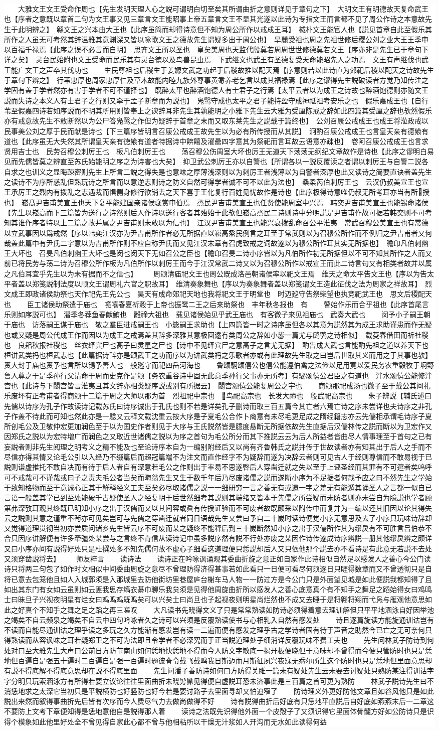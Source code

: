 　　大雅文王文王受命作周也【先生发明天理人心之説可谓明白切至矣其所谓曲折之意则详见于章句之下】　大明文王有明德故天复命武王也【序者之意既以章首二句为文王事又见三章言文王能昭事上帝五章言文王不显其光遂以此诗为专指文王而言都不见了周公作诗之本意故先生于此明辨之】　緜文王之兴本由大王也【此序虽简而却得诗意但不知为周公所作以戒成王耳】　棫朴文王能官人也【説见首章自此至假乐其所作之人虽无可考然其辞温雅其意渊深又皆以咏歌文王之德故先生谓疑多出于周公也】　旱麓受祖也周之先祖世修后稷公刘之业大王王季申以百福千禄焉【此序之误不必言而自明】　思齐文王所以圣也　皇矣美周也天监代殷莫若周周世世修德莫若文王【序亦非是先生已于章句下详之矣】　灵台民始附也文王受命而民乐其有灵台徳以及鸟兽昆虫焉　下武继文也武王有圣德复受天命能昭先人之功焉　文王有声继伐也武王能广文王之声卒其伐功也
　　生民尊祖也后稷生于姜嫄文武之功起于后稷故推以配天焉【序意则若以此诗直为郊祀后稷以配天之诗故先生于章句下辨之】　行苇忠厚也周家忠厚仁及草木故能内睦九族外尊事黄耉养老乞言以成其福禄焉【此序之谬得先生説破读者方觉乃知传注之学固有盖于学者然亦有害于学者不可不谨择也】　既醉太平也醉酒饱德人有士君子之行焉【太平云者以为成王之诗故也醉酒饱德则亦随文王説而失诗之本义人有士君子之行则又牵于孟子断章而为説也】　凫鹥守成也太平之君子能持盈守成神祗祖考安乐之也　假乐嘉成王也【自行苇至假嘉四诗若如序説而不明其所用则皆奉上之谀辞耳非先生其孰能明之小雅下先生云大雅为受厘陈戒之辞如此四篇其受厘之辞也欤然假乐亦有戒意故先生不敢断然以为公尸答凫鹥之作但为疑辞于首章之末而又取东莱先生之説载于篇终也】　公刘召康公戒成王也成王将涖政戒以民事美公刘之厚于民而献是诗也【下三篇序皆明言召康公戒成王故先生以为必有所传授而从其説】　泂酌召康公戒成王也言皇天亲有德飨有道也【此序虽无大失然其所谓皇天亲有徳飨有道者特据诗中餴饎及濯罍四字意其为祭祀而言耳故云语意亦疎也】　卷阿召康公戒成王也言求贤用吉士也　民劳召穆公刺厉王也　板凡伯刺厉王也
　　荡召穆公伤周室大坏也厉王无道天下荡荡无纲纪文章故作是诗也【此序之谬明白易见而先儒皆莫之辨直至苏氏始能明之序之为诗害也大矣】　抑卫武公刺厉王亦以自警也【所谓各以一説反覆读之者谓以刺厉王与自警二説各自求之也训义之显晦疎密则先生上所言二説之得失是也意味之厚薄浅深则以为刺厉王者浅薄以为自警者深厚也此又读诗之简要直诀者盖先生之读诗不为序所惑乱但熟玩诗之所言而以意逆志则诗之防义自然可得学者诚不可不以此为法也】　桑柔芮伯刺厉王也　云汉仍叔美宣王也宣王承厉王之烈内有拨乱之志遇烖而惧侧身修行欲销去之天下喜于王化复行百姓见忧故作是诗也【此序极得诗意唯仍叔无所考耳亦当有所授也】　崧髙尹吉甫美宣王也天下复平能建国亲诸侯褎赏申伯焉　烝民尹吉甫美宣王也任贤使能周室中兴焉　韩奕尹吉甫美宣王也能锡命诸侯【先生以崧高而下三篇皆为送行之诗然则后人作诗以送行客者其殆始于此欤但崧高烝民二诗则诗中分明説是尹吉甫作故可据若韩奕则不可考知其谁作序者特以上二篇之故并属之尹吉甫则未敢以为信也】　江汉尹吉甫美宣王也能兴衰拨乱命召公平淮夷　常武召穆公美宣王也有常德以立武事因以爲戒然【序以韩奕江汉亦为尹吉甫所作者必无所据直以崧高烝民例言之耳至于常武则以为召穆公所作而不例归之尹吉甫者又何哉盖此篇中有尹氏二字意以为吉甫所作则不应自称尹氏而又见江汉末章有召虎致戒之词故遂以为穆公所作耳其实无所据也】　瞻卬凡伯刺幽王大坏也　召旻凡伯刺幽王大坏也是闵也闵天下无如召公之臣也【瞻卬召旻二诗小序皆以为凡伯所作初无所据但以不可不知其所作之人而又前已将民劳与荡二诗为召穆公所作板为凡伯所作以刺厉王而今于江汉常武二诗又以为召穆公所作以戒宣王而此二诗言句又有相类者故并以属之凡伯耳宜乎先生以为未有据而不之信也】
　　周颂清庙祀文王也周公既成洛邑朝诸侯率以祀文王焉　维天之命太平告文王也【序以为告太平者盖以郑笺説制法度以顺文王谓周礼六官之职故耳】　维清奏象舞也【序以为奏象舞者盖以郑笺谓文王造此征伐之法为周家之祥故耳】　烈文成王即政诸侯助祭也天作祀先王先公也　昊天有成命郊祀天地也我将祀文王于明堂也　时迈廵守告祭柴望也执竞祀武王也　思文后稷配天也
　　臣工诸侯助祭遣于庙也　噫嘻春夏祈糓于上帝也振鹭二王之后来助祭也　丰年秋冬报也　有
　　瞽始作乐而合乎祖也【此序首尾言乐则如序説可也】　潜季冬荐鱼春献鲔也　雝禘大祖也　载见诸侯始见乎武王庙也　有客微子来见祖庙也　武奏大武也
　　闵予小子嗣王朝于庙也　访落嗣王谋于庙也　敬之羣臣进戒嗣王也　小毖嗣王求助也【上四篇皆一时之诗序虽但各以其意为説然其为成王求助谨患而作无疑也或又疑是周公代成王作而因以为成王之戒焉盖其辞多深雅其意极回逺冇类周公之辞如小毖一篇尤与鸱鸮之诗相似】　载芟春借田而祈社稷也　良耜秋报社稷也　丝衣绎宾尸也髙子曰灵星之尸也【诗中不见绎宾尸之意髙子之言尤无据】　酌告成大武也言能酌先祖之道以养天下也　桓讲武类祃也桓武志也【此篇据诗辞亦是颂武王之功而序以为讲武类祃之乐歌者亦或有此理故先生取之曰岂后世取其义而用之于其事也欤】　赉大封于庙也赉予也言所以锡予善人也　般廵守而祀四岳河海也
　　鲁颂駉颂僖公也僖公能遵伯禽之法俭以足用寛以爱民务农重糓牧于坰野鲁人尊之于是季孙行父请命于周而史克作是颂【务农重谷诗中固无此意季孙行父事亦无所考】有駜颂僖公君臣之有道也　泮水颂僖公能修泮宫也【此诗与下閟宫皆言淮夷且其文辞亦相类疑序説或别有所据云】　閟宫颂僖公能复周公之宇也
　　商颂那祀成汤也微子至于戴公其间礼乐废坏有正考甫者得商颂十二篇于周之大师以那为首　烈祖祀中宗也　鸟祀高宗也　长发大禘也　殷武祀高宗也
　　朱子辨説【辅氏述曰先儒以诗序为孔子作故读诗记载苏氏曰诗序诚出于孔氏也则不若是详矣孔子删诗而取三百五篇今其亡者六焉亡诗之序未尝详也夫诗序之非孔子作盖不待此而可知也然此亦是一騐又云释文载沈重云按大序是子夏毛公合作卜商意有未尽毛更足成之隋经籍志亦云先儒相承谓毛诗序子夏所创毛公及卫敬仲宏更加润色至于以为国史作者则见于大序与王氏説然皆是臆度悬断无所据依故先生直据后汉儒林传之説而断以为卫宏作又因郑氏之説以为宏特増广而润色之又取近世诸儒之説以为序之首句为毛公所分而其下推説云云为后人所益者皆曲尽人情事理至于首句之已有妄説者则非先生阅理之明考义之精不能及也至论诗序本自为一编别附经后又以尚有齐鲁韩氏之説并传于世故读者亦有知其出于后人之手而不尽信亦得其情又论毛公引以入经乃不缀篇后而超冠篇端不为注文而直作经字不为疑辞而遂为决辞云者则可见古人于经则尊信而不敢易视于已説则谦虚推托不敢自决而有待于后人者自有深意若毛公之作则出于率易不思遂啓后人穿凿迁就之失以至于上诬圣经而其罪有不可逭者矣呜呼可不戒哉可不谨哉或曰子之责夫毛公者当矣而晦翁先生又生于数千年后乃尽废诸儒之説而遂断小序为不足据者何哉予应之曰不然先生之学始于致知格物而至于意诚心正其于觧释经义工夫至矣必尽取诸儒之説一一细研穷一言之善无有或遗一字之差无有能遁其诵圣人之言都一似自已言语一般盖其学已到至处能破千古疑使圣人之经复明于后世然细考其説则其端绪又皆本于先儒之所尝疑而未防者则亦未尝自为臆説也学者顾第弗深攷耳观其终既已明知小序之出于汉儒而又以其间容或眞有传授证验而不可废者故既颇采以附传中而复并为一编以还其旧因以论其得失云之説则其意之谨重不茍亦可见矣岂可与先儒之穿凿迁就者同日语哉先生又尝曰予自二十嵗时读诗便觉小序无意思及去了小序只玩味诗辞却又觉得道理贯彻当初亦尝质问诸乡先生皆云序不可废而某之疑终不能释后到三十嵗断然知小序之出于汉儒所作其为缪戾有不可胜言吕伯恭不合只因序讲解便有许多牵彊处某尝与之言终不肯信从读诗记中虽多説序然有説不行处亦废之某因作诗传遂成诗序辨説一册其他缪戾辨之颇详又曰小序亦间有説得好处只是杜撰处多不知先儒何故不虚心子细看这道理便只恁説却后人又只依他那个説去亦不看诗是有此意无若説不去处又须穿凿説将去】
　　师友粹言
　　读诗法
　　读诗正在吟咏讽诵观其委曲折旋之意正如自家作此诗相似自然足以感发人之善心今公门读诗只将两三句包了如作时文相似中间委曲周旋之意尽不曾理防得济得甚事若如此看只一日便可看尽何须逐日只睚得数章而又不曾透彻只是自将已意去包笼他且如人入城郭须是入那城里去防他街坊里巷屋庐台榭车马人物一一防过方是今公门只是外面望见城是如此便説我都知得了且如出其东门有女如云虽则如云匪我思存缟衣綦巾聊乐我贠须是见得他周旋曲折所以感发人之善心底意真个有不知手之舞足之蹈始得女曰鸡鸣士曰昧旦子兴视夜明星有烂女曰鸡鸣鸡既鸣矣可以兴矣士曰尚旦也子起视夜则明星尚烂然也不成又去睡于是将翺将翔而弋凫与雁观他意思如此之好真个不知手之舞之足之蹈之再三嗟叹
　　大凡读书先晓得文义了只是常常熟读如防诗必须得着意去理训解但只平平地涵泳自好因举池之竭矣不自云频泉之竭矣不自云中四句吟咏者久之诗可以兴须是反覆熟读使书与心相乳入自然有感发处
　　诗且逐篇旋读方能旋通训诂岂有不读而自能尽通训诂之理乎读之多玩之久方能渐有感发岂有读一二遍而便有感发之理乎古之学诗者固有待于声音之助然今已亡之无可奈何只得熟读而从容讽味之耳若疑郑卫之不可为法即且令学者不必深究而于正当説道理处子细消详反覆玩味不费工夫也
　　先生问林武子防诗到何处对曰至大雅先生大声曰公前日方防节南山如何恁地快恁地不得而今人防文字敏底一揭开板便晓但于意味却不曾得而今便只管防时也只是恁地但百遍自是强五十遍时二百遍自是强一百遍时题彼脊令载飞载鸣我日斯迈而月斯征夙兴夜寐无忝尔所生这个防时也只是恁地但里面意思却有説不得底解不得底意思却在説不得底里面
　　先生问潘子善防诗如何曰方防得关雎一篇未有疑处先生云未要去讨疑处只熟防某注得训诂字字分明只玩索涵泳方有所得若要立议论往往里面曲折未晓髣髴见得便自虚説耳恐未济事此是三百篇之首可更为熟防
　　林武子説诗先生曰不消恁地求之太深它当初只是平説横防也好竖防也好今若是要讨路子去里面寻却又怕迫窄了
　　防诗理义外更好防他文章且如谷风他只是如此説出来然而叙得事曲折先后皆有次序而今人费尽气力去做尚做得不好
　　诗有説得曲折后好底有只恁地平直説后自好底如燕燕末后一二章这不要防上文考下章便知得是恁地意他自是説得那人着
　　读诗之法既先识得他外面一个皮殻子了又须识得它里面体骨髓方好如公防诗只是识得个模象如此他里好处全不曾见得自家此心都不曾与他相粘所以干燥无汁浆如人开沟而无水如此读得何益
